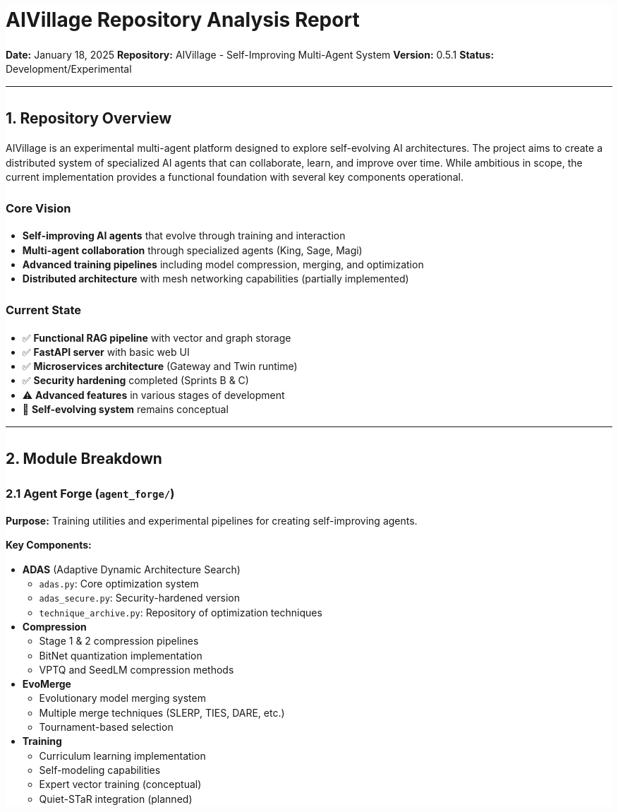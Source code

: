 # AIVillage Repository Analysis Report

**Date:** January 18, 2025
**Repository:** AIVillage - Self-Improving Multi-Agent System
**Version:** 0.5.1
**Status:** Development/Experimental

---

## 1. Repository Overview

AIVillage is an experimental multi-agent platform designed to explore self-evolving AI architectures. The project aims to create a distributed system of specialized AI agents that can collaborate, learn, and improve over time. While ambitious in scope, the current implementation provides a functional foundation with several key components operational.

### Core Vision
- **Self-improving AI agents** that evolve through training and interaction
- **Multi-agent collaboration** through specialized agents (King, Sage, Magi)
- **Advanced training pipelines** including model compression, merging, and optimization
- **Distributed architecture** with mesh networking capabilities (partially implemented)

### Current State
- ✅ **Functional RAG pipeline** with vector and graph storage
- ✅ **FastAPI server** with basic web UI
- ✅ **Microservices architecture** (Gateway and Twin runtime)
- ✅ **Security hardening** completed (Sprints B & C)
- ⚠️ **Advanced features** in various stages of development
- 🔴 **Self-evolving system** remains conceptual

---

## 2. Module Breakdown

### 2.1 Agent Forge (`agent_forge/`)
**Purpose:** Training utilities and experimental pipelines for creating self-improving agents.

**Key Components:**
- **ADAS** (Adaptive Dynamic Architecture Search)
  - `adas.py`: Core optimization system
  - `adas_secure.py`: Security-hardened version
  - `technique_archive.py`: Repository of optimization techniques
- **Compression**
  - Stage 1 & 2 compression pipelines
  - BitNet quantization implementation
  - VPTQ and SeedLM compression methods
- **EvoMerge**
  - Evolutionary model merging system
  - Multiple merge techniques (SLERP, TIES, DARE, etc.)
  - Tournament-based selection
- **Training**
  - Curriculum learning implementation
  - Self-modeling capabilities
  - Expert vector training (conceptual)
  - Quiet-STaR integration (planned)
